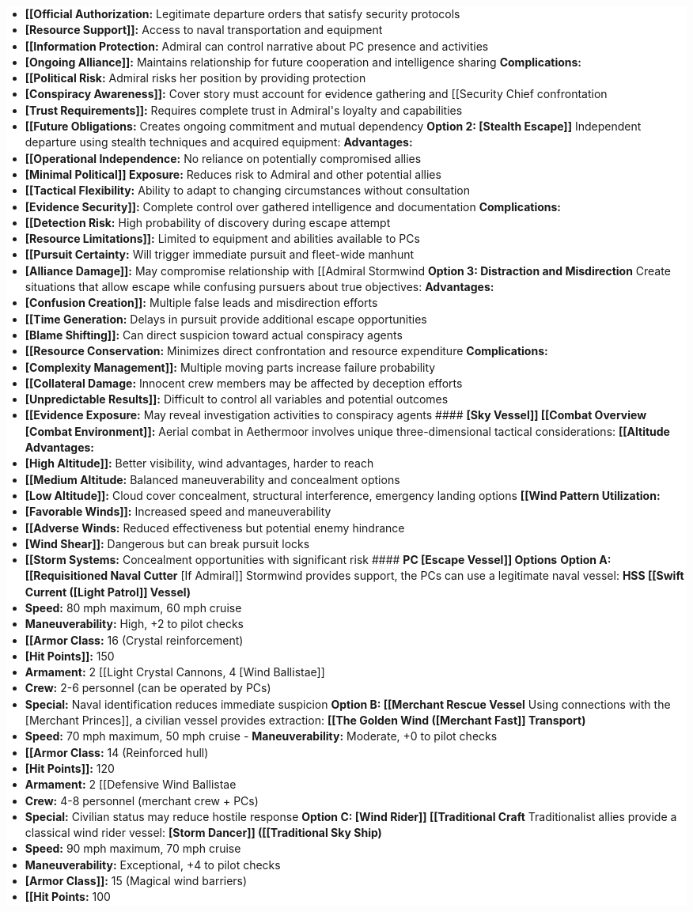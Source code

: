 - **[[Official Authorization:** Legitimate departure orders that satisfy security protocols
- **[Resource Support]]:** Access to naval transportation and equipment
- **[[Information Protection:** Admiral can control narrative about PC presence and activities
- **[Ongoing Alliance]]:** Maintains relationship for future cooperation and intelligence sharing **Complications:**
- **[[Political Risk:** Admiral risks her position by providing protection
- **[Conspiracy Awareness]]:** Cover story must account for evidence gathering and [[Security Chief confrontation
- **[Trust Requirements]]:** Requires complete trust in Admiral's loyalty and capabilities
- **[[Future Obligations:** Creates ongoing commitment and mutual dependency **Option 2: [Stealth Escape]]** Independent departure using stealth techniques and acquired equipment: **Advantages:**
- **[[Operational Independence:** No reliance on potentially compromised allies
- **[Minimal Political]] Exposure:** Reduces risk to Admiral and other potential allies
- **[[Tactical Flexibility:** Ability to adapt to changing circumstances without consultation
- **[Evidence Security]]:** Complete control over gathered intelligence and documentation **Complications:**
- **[[Detection Risk:** High probability of discovery during escape attempt
- **[Resource Limitations]]:** Limited to equipment and abilities available to PCs
- **[[Pursuit Certainty:** Will trigger immediate pursuit and fleet-wide manhunt
- **[Alliance Damage]]:** May compromise relationship with [[Admiral Stormwind **Option 3: Distraction and Misdirection** Create situations that allow escape while confusing pursuers about true objectives: **Advantages:**
- **[Confusion Creation]]:** Multiple false leads and misdirection efforts
- **[[Time Generation:** Delays in pursuit provide additional escape opportunities
- **[Blame Shifting]]:** Can direct suspicion toward actual conspiracy agents
- **[[Resource Conservation:** Minimizes direct confrontation and resource expenditure **Complications:**
- **[Complexity Management]]:** Multiple moving parts increase failure probability
- **[[Collateral Damage:** Innocent crew members may be affected by deception efforts
- **[Unpredictable Results]]:** Difficult to control all variables and potential outcomes
- **[[Evidence Exposure:** May reveal investigation activities to conspiracy agents #### **[Sky Vessel]] [[Combat Overview** **[Combat Environment]]:** Aerial combat in Aethermoor involves unique three-dimensional tactical considerations: **[[Altitude Advantages:**
- **[High Altitude]]:** Better visibility, wind advantages, harder to reach
- **[[Medium Altitude:** Balanced maneuverability and concealment options
- **[Low Altitude]]:** Cloud cover concealment, structural interference, emergency landing options **[[Wind Pattern Utilization:**
- **[Favorable Winds]]:** Increased speed and maneuverability
- **[[Adverse Winds:** Reduced effectiveness but potential enemy hindrance
- **[Wind Shear]]:** Dangerous but can break pursuit locks
- **[[Storm Systems:** Concealment opportunities with significant risk #### **PC [Escape Vessel]] Options** **Option A: [[Requisitioned Naval Cutter** [If Admiral]] Stormwind provides support, the PCs can use a legitimate naval vessel: **HSS [[Swift Current ([Light Patrol]] Vessel)**
- **Speed:** 80 mph maximum, 60 mph cruise
- **Maneuverability:** High, +2 to pilot checks
- **[[Armor Class:** 16 (Crystal reinforcement)
- **[Hit Points]]:** 150
- **Armament:** 2 [[Light Crystal Cannons, 4 [Wind Ballistae]]
- **Crew:** 2-6 personnel (can be operated by PCs)
- **Special:** Naval identification reduces immediate suspicion **Option B: [[Merchant Rescue Vessel** Using connections with the [Merchant Princes]], a civilian vessel provides extraction: **[[The Golden Wind ([Merchant Fast]] Transport)**
- **Speed:** 70 mph maximum, 50 mph cruise - **Maneuverability:** Moderate, +0 to pilot checks
- **[[Armor Class:** 14 (Reinforced hull)
- **[Hit Points]]:** 120
- **Armament:** 2 [[Defensive Wind Ballistae
- **Crew:** 4-8 personnel (merchant crew + PCs)
- **Special:** Civilian status may reduce hostile response **Option C: [Wind Rider]] [[Traditional Craft** Traditionalist allies provide a classical wind rider vessel: **[Storm Dancer]] ([[Traditional Sky Ship)**
- **Speed:** 90 mph maximum, 70 mph cruise
- **Maneuverability:** Exceptional, +4 to pilot checks
- **[Armor Class]]:** 15 (Magical wind barriers)
- **[[Hit Points:** 100